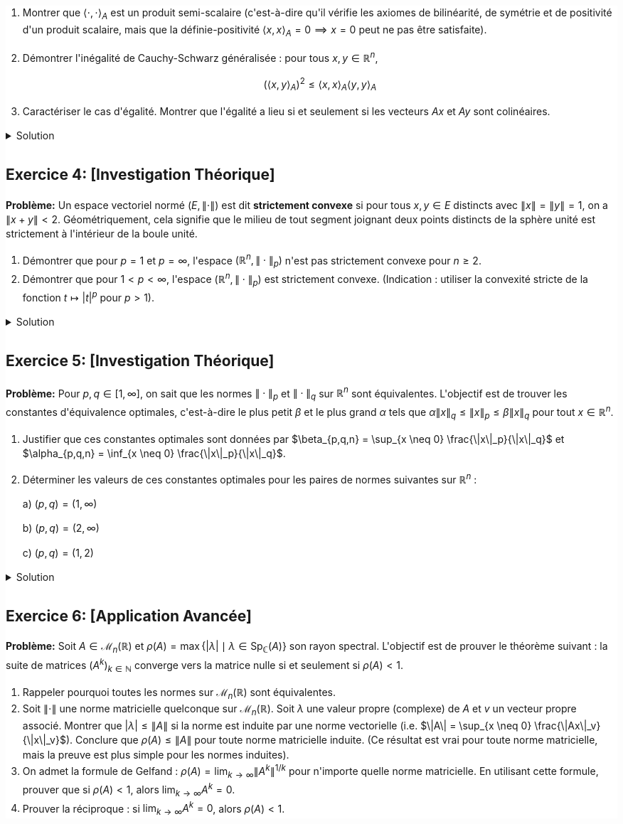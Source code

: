 1.  Montrer que $\langle \cdot, \cdot \rangle_A$ est un produit semi-scalaire (c'est-à-dire qu'il vérifie les axiomes de bilinéarité, de symétrie et de positivité d'un produit scalaire, mais que la définie-positivité $\langle x, x \rangle_A=0 \implies x=0$ peut ne pas être satisfaite).
2.  Démontrer l'inégalité de Cauchy-Schwarz généralisée : pour tous $x, y \in \mathbb{R}^n$,

    $$ (\langle x, y \rangle_A)^2 \le \langle x, x \rangle_A \langle y, y \rangle_A $$

3.  Caractériser le cas d'égalité. Montrer que l'égalité a lieu si et seulement si les vecteurs $Ax$ et $Ay$ sont colinéaires.

<details><summary>Solution</summary></details>

## Exercice 4: [Investigation Théorique]

**Problème:** Un espace vectoriel normé $(E, \|\cdot\|)$ est dit **strictement convexe** si pour tous $x, y \in E$ distincts avec $\|x\|=\|y\|=1$, on a $\|x+y\| < 2$. Géométriquement, cela signifie que le milieu de tout segment joignant deux points distincts de la sphère unité est strictement à l'intérieur de la boule unité.

1.  Démontrer que pour $p=1$ et $p=\infty$, l'espace $(\mathbb{R}^n, \|\cdot\|_p)$ n'est pas strictement convexe pour $n \ge 2$.
2.  Démontrer que pour $1 < p < \infty$, l'espace $(\mathbb{R}^n, \|\cdot\|_p)$ est strictement convexe. (Indication : utiliser la convexité stricte de la fonction $t \mapsto |t|^p$ pour $p>1$).

<details><summary>Solution</summary></details>

## Exercice 5: [Investigation Théorique]

**Problème:** Pour $p, q \in [1, \infty]$, on sait que les normes $\|\cdot\|_p$ et $\|\cdot\|_q$ sur $\mathbb{R}^n$ sont équivalentes. L'objectif est de trouver les constantes d'équivalence optimales, c'est-à-dire le plus petit $\beta$ et le plus grand $\alpha$ tels que $\alpha \|x\|_q \le \|x\|_p \le \beta \|x\|_q$ pour tout $x \in \mathbb{R}^n$.

1.  Justifier que ces constantes optimales sont données par $\beta_{p,q,n} = \sup_{x \neq 0} \frac{\|x\|_p}{\|x\|_q}$ et $\alpha_{p,q,n} = \inf_{x \neq 0} \frac{\|x\|_p}{\|x\|_q}$.
2.  Déterminer les valeurs de ces constantes optimales pour les paires de normes suivantes sur $\mathbb{R}^n$ :

    a) $(p,q) = (1, \infty)$

    b) $(p,q) = (2, \infty)$

    c) $(p,q) = (1, 2)$

<details><summary>Solution</summary></details>

## Exercice 6: [Application Avancée]

**Problème:** Soit $A \in \mathcal{M}_n(\mathbb{R})$ et $\rho(A) = \max\{|\lambda| \mid \lambda \in \text{Sp}_{\mathbb{C}}(A)\}$ son rayon spectral. L'objectif est de prouver le théorème suivant : la suite de matrices $(A^k)_{k \in \mathbb{N}}$ converge vers la matrice nulle si et seulement si $\rho(A) < 1$.

1.  Rappeler pourquoi toutes les normes sur $\mathcal{M}_n(\mathbb{R})$ sont équivalentes.
2.  Soit $\|\cdot\|$ une norme matricielle quelconque sur $\mathcal{M}_n(\mathbb{R})$. Soit $\lambda$ une valeur propre (complexe) de $A$ et $v$ un vecteur propre associé. Montrer que $|\lambda| \le \|A\|$ si la norme est induite par une norme vectorielle (i.e. $\|A\| = \sup_{x \neq 0} \frac{\|Ax\|_v}{\|x\|_v}$). Conclure que $\rho(A) \le \|A\|$ pour toute norme matricielle induite. (Ce résultat est vrai pour toute norme matricielle, mais la preuve est plus simple pour les normes induites).
3.  On admet la formule de Gelfand : $\rho(A) = \lim_{k \to \infty} \|A^k\|^{1/k}$ pour n'importe quelle norme matricielle. En utilisant cette formule, prouver que si $\rho(A) < 1$, alors $\lim_{k \to \infty} A^k = 0$.
4.  Prouver la réciproque : si $\lim_{k \to \infty} A^k = 0$, alors $\rho(A) < 1$.
